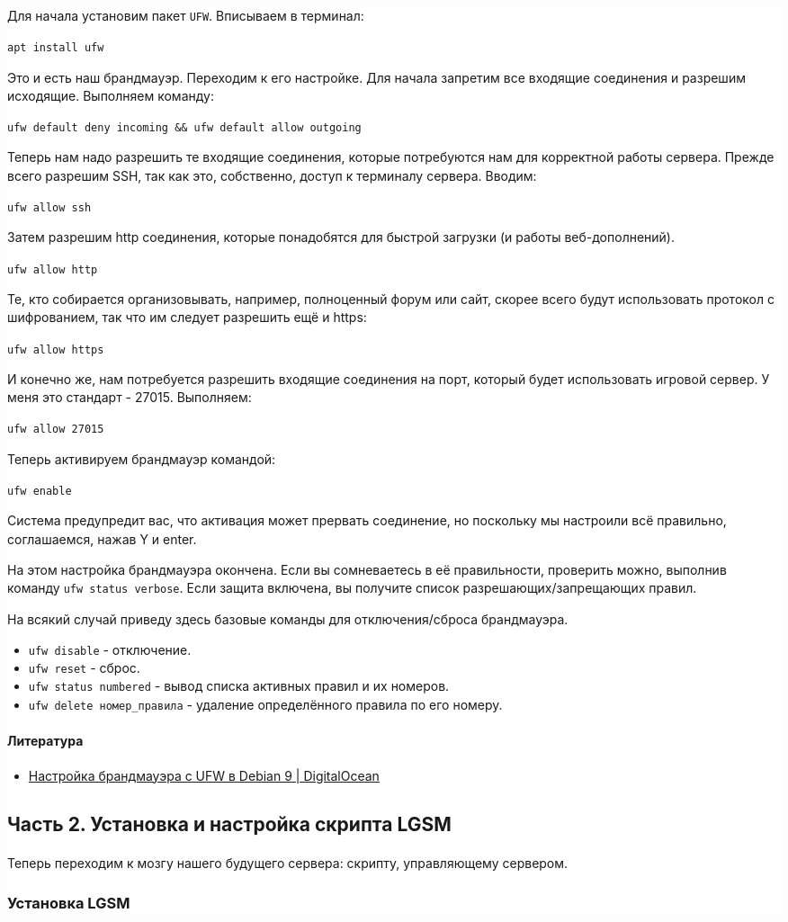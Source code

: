 Для начала установим пакет `UFW`. Вписываем в терминал:
```
apt install ufw
```
Это и есть наш брандмауэр. Переходим к его настройке.
Для начала запретим все входящие соединения и разрешим исходящие. Выполняем команду:
```
ufw default deny incoming && ufw default allow outgoing
```
Теперь нам надо разрешить те входящие соединения, которые потребуются нам для корректной работы сервера.
Прежде всего разрешим SSH, так как это, собственно, доступ к терминалу сервера. Вводим:
```
ufw allow ssh
````
Затем разрешим http соединения, которые понадобятся для быстрой загрузки (и работы веб-дополнений).
```
ufw allow http
```
Те, кто собирается организовывать, например, полноценный форум или сайт, скорее всего будут использовать протокол с шифрованием, так что им следует разрешить ещё и https:
```
ufw allow https
```
И конечно же, нам потребуется разрешить входящие соединения на порт, который будет использовать игровой сервер. У меня это стандарт - 27015. Выполняем:
```
ufw allow 27015
```
Теперь активируем брандмауэр командой:
```
ufw enable
```
Система предупредит вас, что активация может прервать соединение, но поскольку мы настроили всё правильно, соглашаемся, нажав Y и enter.

На этом настройка брандмауэра окончена. Если вы сомневаетесь в её правильности, проверить можно, выполнив команду `ufw status verbose`. Если защита включена, вы получите список разрешающих/запрещающих правил.

На всякий случай приведу здесь базовые команды для отключения/сброса брандмауэра.
- `ufw disable` - отключение.
- `ufw reset` - сброс.
- `ufw status numbered` - вывод списка активных правил и их номеров.
- `ufw delete номер_правила` - удаление определённого правила по его номеру.

#### Литература
- [Настройка брандмауэра с UFW в Debian 9 | DigitalOcean](https://www.digitalocean.com/community/tutorials/how-to-set-up-a-firewall-with-ufw-on-debian-9-ru)

## Часть 2. Установка и настройка скрипта LGSM
Теперь переходим к мозгу нашего будущего сервера: скрипту, управляющему сервером.

### Установка LGSM
